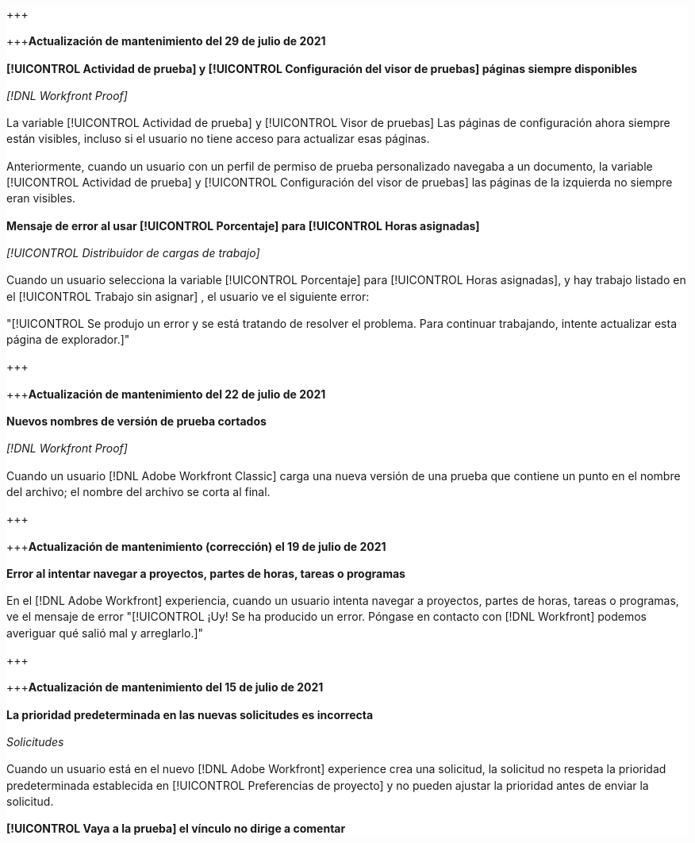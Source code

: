 +++

+++**Actualización de mantenimiento del 29 de julio de 2021**

**[!UICONTROL Actividad de prueba] y [!UICONTROL Configuración del visor de pruebas] páginas siempre disponibles**

_[!DNL Workfront Proof]_

La variable [!UICONTROL Actividad de prueba] y [!UICONTROL Visor de pruebas] Las páginas de configuración ahora siempre están visibles, incluso si el usuario no tiene acceso para actualizar esas páginas.

Anteriormente, cuando un usuario con un perfil de permiso de prueba personalizado navegaba a un documento, la variable [!UICONTROL Actividad de prueba] y [!UICONTROL Configuración del visor de pruebas] las páginas de la izquierda no siempre eran visibles.

**Mensaje de error al usar [!UICONTROL Porcentaje] para [!UICONTROL Horas asignadas]**

_[!UICONTROL Distribuidor de cargas de trabajo]_

Cuando un usuario selecciona la variable [!UICONTROL Porcentaje] para [!UICONTROL Horas asignadas], y hay trabajo listado en el [!UICONTROL Trabajo sin asignar] , el usuario ve el siguiente error:

&quot;[!UICONTROL Se produjo un error y se está tratando de resolver el problema. Para continuar trabajando, intente actualizar esta página de explorador.]&quot;

+++

+++**Actualización de mantenimiento del 22 de julio de 2021**

**Nuevos nombres de versión de prueba cortados**

_[!DNL Workfront Proof]_

Cuando un usuario [!DNL Adobe Workfront Classic] carga una nueva versión de una prueba que contiene un punto en el nombre del archivo; el nombre del archivo se corta al final.

+++

+++**Actualización de mantenimiento (corrección) el 19 de julio de 2021**

**Error al intentar navegar a proyectos, partes de horas, tareas o programas**

En el [!DNL Adobe Workfront] experiencia, cuando un usuario intenta navegar a proyectos, partes de horas, tareas o programas, ve el mensaje de error &quot;[!UICONTROL ¡Uy! Se ha producido un error. Póngase en contacto con [!DNL Workfront] podemos averiguar qué salió mal y arreglarlo.]&quot;

+++

+++**Actualización de mantenimiento del 15 de julio de 2021**

**La prioridad predeterminada en las nuevas solicitudes es incorrecta**

_Solicitudes_

Cuando un usuario está en el nuevo [!DNL Adobe Workfront] experience crea una solicitud, la solicitud no respeta la prioridad predeterminada establecida en [!UICONTROL Preferencias de proyecto] y no pueden ajustar la prioridad antes de enviar la solicitud.

**[!UICONTROL Vaya a la prueba] el vínculo no dirige a comentar**
